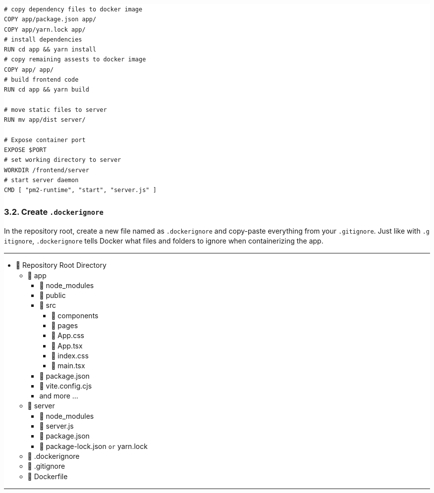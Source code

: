 ```docker
# copy dependency files to docker image
COPY app/package.json app/
COPY app/yarn.lock app/
# install dependencies
RUN cd app && yarn install
# copy remaining assests to docker image
COPY app/ app/
# build frontend code
RUN cd app && yarn build

# move static files to server
RUN mv app/dist server/

# Expose container port
EXPOSE $PORT
# set working directory to server
WORKDIR /frontend/server
# start server daemon
CMD [ "pm2-runtime", "start", "server.js" ]
```

### 3.2. Create `.dockerignore`

In the repository root, create a new file named as `.dockerignore` and copy-paste everything from your `.gitignore`. Just like with `.gitignore`, `.dockerignore` tells Docker what files and folders to ignore when containerizing the app. 

---

- 📁 Repository Root Directory
    - 📁 app
        - 📁 node_modules
        - 📁 public
        - 📁 src
            - 📁 components
            - 📁 pages
            - 📎 App.css
            - 📎 App.tsx
            - 📎 index.css
            - 📎 main.tsx
        - 📎 package.json
        - 📎 vite.config.cjs
        - and more …
    - 📁 server
        - 📁 node_modules
        - 📎 server.js
        - 📎 package.json
        - 📎 package-lock.json `or` yarn.lock
    - 📎 .dockerignore
    - 📎 .gitignore
    - 📎 Dockerfile

---